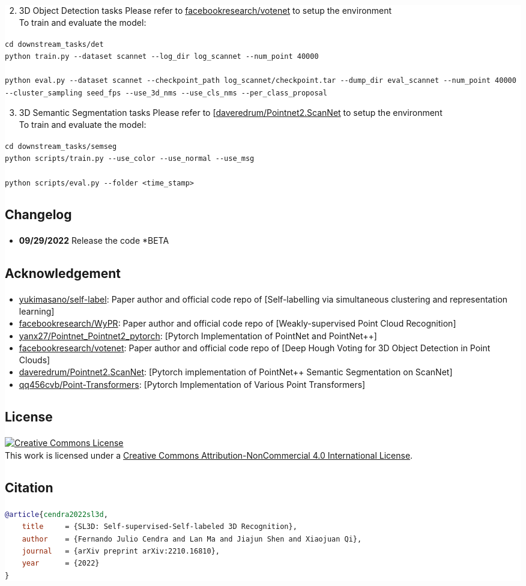 2. 3D Object Detection tasks
Please refer to [facebookresearch/votenet](https://github.com/facebookresearch/votenet) to setup the environment<br>
To train and evaluate the model:
```shell
cd downstream_tasks/det
python train.py --dataset scannet --log_dir log_scannet --num_point 40000

python eval.py --dataset scannet --checkpoint_path log_scannet/checkpoint.tar --dump_dir eval_scannet --num_point 40000 --cluster_sampling seed_fps --use_3d_nms --use_cls_nms --per_class_proposal
```

3. 3D Semantic Segmentation tasks
Please refer to [[daveredrum/Pointnet2.ScanNet](https://github.com/daveredrum/Pointnet2.ScanNet) to setup the environment <br>
To train and evaluate the model:
```shell
cd downstream_tasks/semseg
python scripts/train.py --use_color --use_normal --use_msg

python scripts/eval.py --folder <time_stamp>
```

## Changelog

* __09/29/2022__ Release the code *BETA


## Acknowledgement
* [yukimasano/self-label](https://github.com/yukimasano/self-label): Paper author and official code repo of [Self-labelling via simultaneous clustering and representation learning]
* [facebookresearch/WyPR](https://github.com/facebookresearch/WyPR): Paper author and official code repo of [Weakly-supervised Point Cloud Recognition]
* [yanx27/Pointnet_Pointnet2_pytorch](https://github.com/yanx27/Pointnet_Pointnet2_pytorch): [Pytorch Implementation of PointNet and PointNet++]
* [facebookresearch/votenet](https://github.com/facebookresearch/votenet): Paper author and official code repo of [Deep Hough Voting for 3D Object Detection in Point Clouds]
* [daveredrum/Pointnet2.ScanNet](https://github.com/daveredrum/Pointnet2.ScanNet): [Pytorch implementation of PointNet++ Semantic Segmentation on ScanNet]
* [qq456cvb/Point-Transformers](https://github.com/qq456cvb/Point-Transformers): [Pytorch Implementation of Various Point Transformers]

## License
<a rel="license" href="http://creativecommons.org/licenses/by-nc/4.0/"><img alt="Creative Commons License" style="border-width:0" src="https://i.creativecommons.org/l/by-nc/4.0/80x15.png" /></a><br />This work is licensed under a <a rel="license" href="http://creativecommons.org/licenses/by-nc/4.0/">Creative Commons Attribution-NonCommercial 4.0 International License</a>.

## Citation
```bibtex
@article{cendra2022sl3d,
    title     = {SL3D: Self-supervised-Self-labeled 3D Recognition},
    author    = {Fernando Julio Cendra and Lan Ma and Jiajun Shen and Xiaojuan Qi},
    journal   = {arXiv preprint arXiv:2210.16810},
    year      = {2022}
}
```



